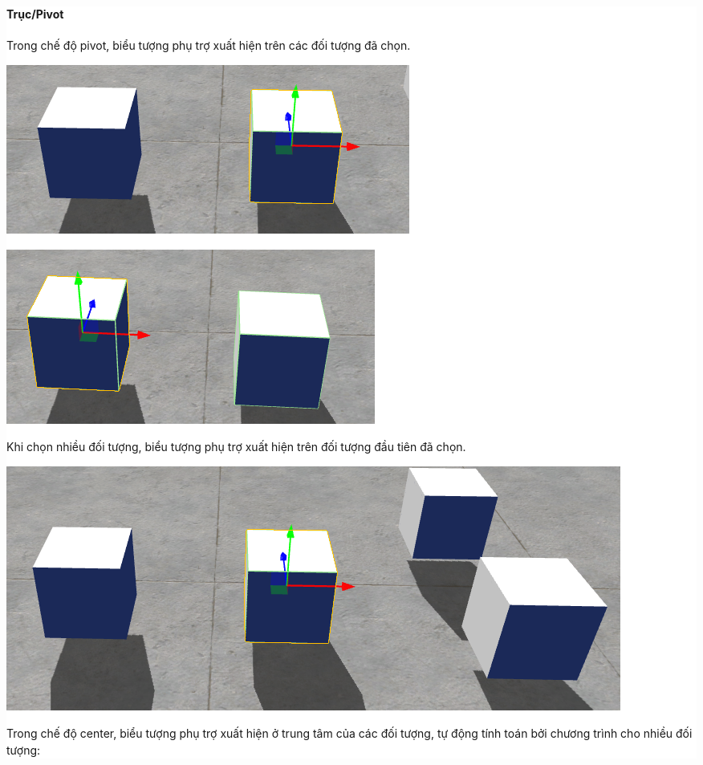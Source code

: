 #### Trục/Pivot

Trong chế độ pivot, biểu tượng phụ trợ xuất hiện trên các đối tượng đã chọn.

![image-20240725171103534](./img/image-20240725171103534.png)

![image-20240725171639319](./img/image-20240725171639319.png)

Khi chọn nhiều đối tượng, biểu tượng phụ trợ xuất hiện trên đối tượng đầu tiên đã chọn.

![image-20240725171141407](./img/image-20240725171141407.png)

Trong chế độ center, biểu tượng phụ trợ xuất hiện ở trung tâm của các đối tượng, tự động tính toán bởi chương trình cho nhiều đối tượng:
